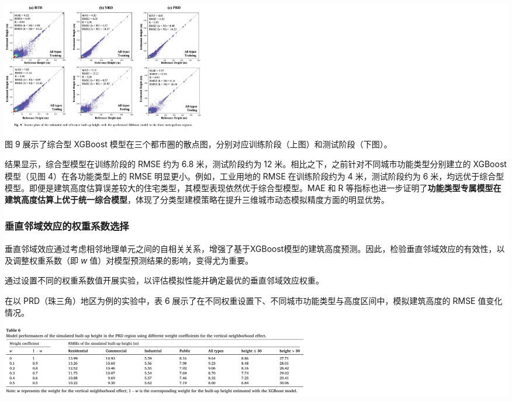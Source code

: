 <img src="./pics/image-20250728215907795.png" alt="image-20250728215907795" style="zoom: 33%;" />

图 9 展示了综合型 XGBoost 模型在三个都市圈的散点图，分别对应训练阶段（上图）和测试阶段（下图）。

结果显示，综合型模型在训练阶段的 RMSE 约为 6.8 米，测试阶段约为 12 米。相比之下，之前针对不同城市功能类型分别建立的 XGBoost 模型（见图 4）在各功能类型上的 RMSE 明显更小。例如，工业用地的 RMSE 在训练阶段约为 4 米，测试阶段约为 6 米，均远优于综合型模型。即便是建筑高度估算误差较大的住宅类型，其模型表现依然优于综合型模型。MAE 和 R 等指标也进一步证明了**功能类型专属模型在建筑高度估算上优于统一综合模型**，体现了分类型建模策略在提升三维城市动态模拟精度方面的明显优势。

### 垂直邻域效应的权重系数选择

<a name="垂直邻域效应的权重系数选择"></a>

垂直邻域效应通过考虑相邻地理单元之间的自相关关系，增强了基于XGBoost模型的建筑高度预测。因此，检验垂直邻域效应的有效性，以及调整权重系数（即 $w$ 值）对模型预测结果的影响，变得尤为重要。

通过设置不同的权重系数值开展实验，以评估模拟性能并确定最优的垂直邻域效应权重。

在以 PRD（珠三角）地区为例的实验中，表 6 展示了在不同权重设置下、不同城市功能类型与高度区间中，模拟建筑高度的 RMSE 值变化情况。

<img src="./pics/image-20250728221851335.png" alt="image-20250728221851335" style="zoom:50%;" />
